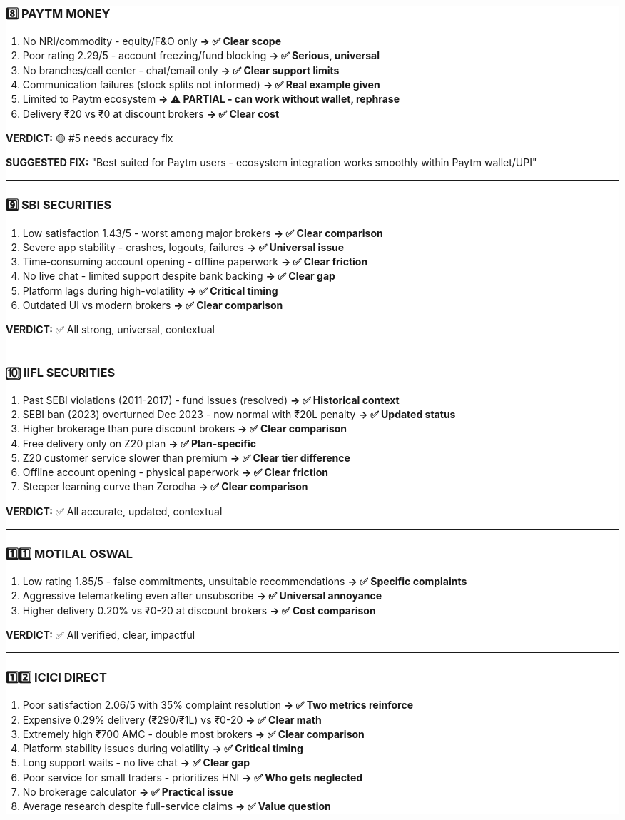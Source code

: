 ### 8️⃣ PAYTM MONEY
1. No NRI/commodity - equity/F&O only **→ ✅ Clear scope**
2. Poor rating 2.29/5 - account freezing/fund blocking **→ ✅ Serious, universal**
3. No branches/call center - chat/email only **→ ✅ Clear support limits**
4. Communication failures (stock splits not informed) **→ ✅ Real example given**
5. Limited to Paytm ecosystem **→ ⚠️ PARTIAL - can work without wallet, rephrase**
6. Delivery ₹20 vs ₹0 at discount brokers **→ ✅ Clear cost**

**VERDICT:** 🟡 #5 needs accuracy fix

**SUGGESTED FIX:** "Best suited for Paytm users - ecosystem integration works smoothly within Paytm wallet/UPI"

---

### 9️⃣ SBI SECURITIES
1. Low satisfaction 1.43/5 - worst among major brokers **→ ✅ Clear comparison**
2. Severe app stability - crashes, logouts, failures **→ ✅ Universal issue**
3. Time-consuming account opening - offline paperwork **→ ✅ Clear friction**
4. No live chat - limited support despite bank backing **→ ✅ Clear gap**
5. Platform lags during high-volatility **→ ✅ Critical timing**
6. Outdated UI vs modern brokers **→ ✅ Clear comparison**

**VERDICT:** ✅ All strong, universal, contextual

---

### 🔟 IIFL SECURITIES
1. Past SEBI violations (2011-2017) - fund issues (resolved) **→ ✅ Historical context**
2. SEBI ban (2023) overturned Dec 2023 - now normal with ₹20L penalty **→ ✅ Updated status**
3. Higher brokerage than pure discount brokers **→ ✅ Clear comparison**
4. Free delivery only on Z20 plan **→ ✅ Plan-specific**
5. Z20 customer service slower than premium **→ ✅ Clear tier difference**
6. Offline account opening - physical paperwork **→ ✅ Clear friction**
7. Steeper learning curve than Zerodha **→ ✅ Clear comparison**

**VERDICT:** ✅ All accurate, updated, contextual

---

### 1️⃣1️⃣ MOTILAL OSWAL
1. Low rating 1.85/5 - false commitments, unsuitable recommendations **→ ✅ Specific complaints**
2. Aggressive telemarketing even after unsubscribe **→ ✅ Universal annoyance**
3. Higher delivery 0.20% vs ₹0-20 at discount brokers **→ ✅ Cost comparison**

**VERDICT:** ✅ All verified, clear, impactful

---

### 1️⃣2️⃣ ICICI DIRECT
1. Poor satisfaction 2.06/5 with 35% complaint resolution **→ ✅ Two metrics reinforce**
2. Expensive 0.29% delivery (₹290/₹1L) vs ₹0-20 **→ ✅ Clear math**
3. Extremely high ₹700 AMC - double most brokers **→ ✅ Clear comparison**
4. Platform stability issues during volatility **→ ✅ Critical timing**
5. Long support waits - no live chat **→ ✅ Clear gap**
6. Poor service for small traders - prioritizes HNI **→ ✅ Who gets neglected**
7. No brokerage calculator **→ ✅ Practical issue**
8. Average research despite full-service claims **→ ✅ Value question**
